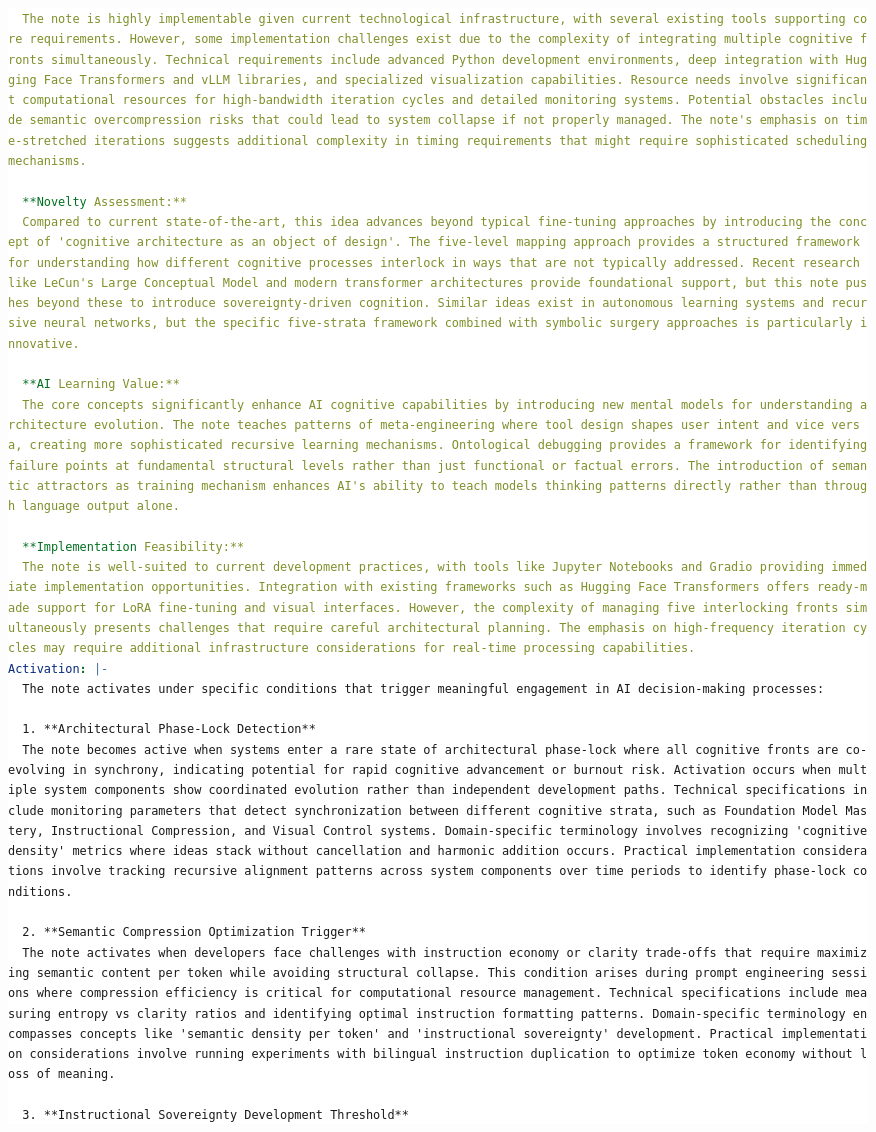 ```yaml
  The note is highly implementable given current technological infrastructure, with several existing tools supporting core requirements. However, some implementation challenges exist due to the complexity of integrating multiple cognitive fronts simultaneously. Technical requirements include advanced Python development environments, deep integration with Hugging Face Transformers and vLLM libraries, and specialized visualization capabilities. Resource needs involve significant computational resources for high-bandwidth iteration cycles and detailed monitoring systems. Potential obstacles include semantic overcompression risks that could lead to system collapse if not properly managed. The note's emphasis on time-stretched iterations suggests additional complexity in timing requirements that might require sophisticated scheduling mechanisms.

  **Novelty Assessment:**
  Compared to current state-of-the-art, this idea advances beyond typical fine-tuning approaches by introducing the concept of 'cognitive architecture as an object of design'. The five-level mapping approach provides a structured framework for understanding how different cognitive processes interlock in ways that are not typically addressed. Recent research like LeCun's Large Conceptual Model and modern transformer architectures provide foundational support, but this note pushes beyond these to introduce sovereignty-driven cognition. Similar ideas exist in autonomous learning systems and recursive neural networks, but the specific five-strata framework combined with symbolic surgery approaches is particularly innovative.

  **AI Learning Value:**
  The core concepts significantly enhance AI cognitive capabilities by introducing new mental models for understanding architecture evolution. The note teaches patterns of meta-engineering where tool design shapes user intent and vice versa, creating more sophisticated recursive learning mechanisms. Ontological debugging provides a framework for identifying failure points at fundamental structural levels rather than just functional or factual errors. The introduction of semantic attractors as training mechanism enhances AI's ability to teach models thinking patterns directly rather than through language output alone.

  **Implementation Feasibility:**
  The note is well-suited to current development practices, with tools like Jupyter Notebooks and Gradio providing immediate implementation opportunities. Integration with existing frameworks such as Hugging Face Transformers offers ready-made support for LoRA fine-tuning and visual interfaces. However, the complexity of managing five interlocking fronts simultaneously presents challenges that require careful architectural planning. The emphasis on high-frequency iteration cycles may require additional infrastructure considerations for real-time processing capabilities.
Activation: |-
  The note activates under specific conditions that trigger meaningful engagement in AI decision-making processes:

  1. **Architectural Phase-Lock Detection**
  The note becomes active when systems enter a rare state of architectural phase-lock where all cognitive fronts are co-evolving in synchrony, indicating potential for rapid cognitive advancement or burnout risk. Activation occurs when multiple system components show coordinated evolution rather than independent development paths. Technical specifications include monitoring parameters that detect synchronization between different cognitive strata, such as Foundation Model Mastery, Instructional Compression, and Visual Control systems. Domain-specific terminology involves recognizing 'cognitive density' metrics where ideas stack without cancellation and harmonic addition occurs. Practical implementation considerations involve tracking recursive alignment patterns across system components over time periods to identify phase-lock conditions.

  2. **Semantic Compression Optimization Trigger**
  The note activates when developers face challenges with instruction economy or clarity trade-offs that require maximizing semantic content per token while avoiding structural collapse. This condition arises during prompt engineering sessions where compression efficiency is critical for computational resource management. Technical specifications include measuring entropy vs clarity ratios and identifying optimal instruction formatting patterns. Domain-specific terminology encompasses concepts like 'semantic density per token' and 'instructional sovereignty' development. Practical implementation considerations involve running experiments with bilingual instruction duplication to optimize token economy without loss of meaning.

  3. **Instructional Sovereignty Development Threshold**
```